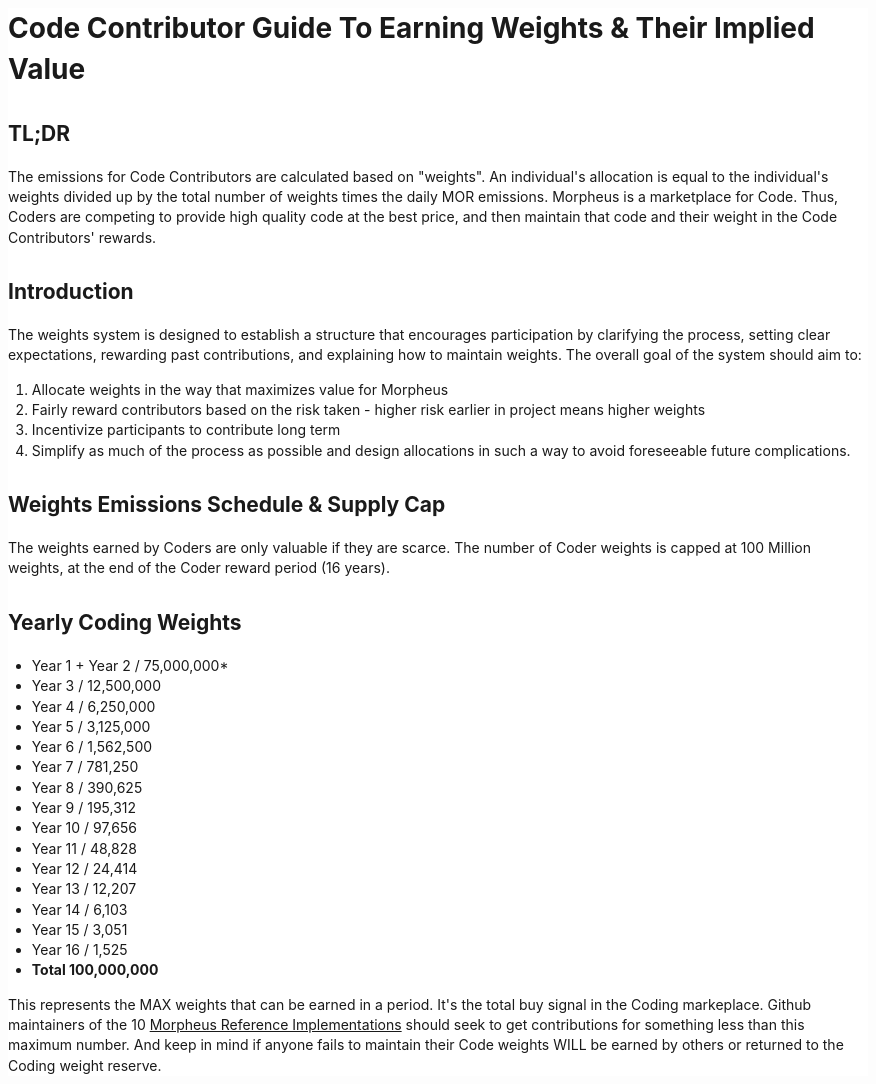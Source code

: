 # Code Contributor Guide To Earning Weights & Their Implied Value

## TL;DR
The emissions for Code Contributors are calculated based on "weights". An individual's allocation is equal to the individual's weights divided up by the total number of weights times the daily MOR emissions. Morpheus is a marketplace for Code. Thus, Coders are competing to provide high quality code at the best price, and then maintain that code and their weight in the Code Contributors' rewards.

## Introduction
The weights system is designed to establish a structure that encourages participation by clarifying the process, setting clear expectations, rewarding past contributions, and explaining how to maintain weights. The overall goal of the system should aim to:

1) Allocate weights in the way that maximizes value for Morpheus
2) Fairly reward contributors based on the risk taken - higher risk earlier in project means higher weights
3) Incentivize participants to contribute long term
4) Simplify as much of the process as possible and design allocations in such a way to avoid foreseeable future complications.

## Weights Emissions Schedule & Supply Cap
The weights earned by Coders are only valuable if they are scarce. The number of Coder weights is capped at 100 Million weights, at the end of the Coder reward period (16 years).

## Yearly Coding Weights
- Year 1 + Year 2 / 75,000,000*
- Year 3 / 12,500,000
- Year 4 / 6,250,000
- Year 5 / 3,125,000
- Year 6 / 1,562,500
- Year 7 / 781,250
- Year 8 / 390,625
- Year 9 / 195,312
- Year 10 /	97,656
- Year 11 /	48,828
- Year 12	/ 24,414
- Year 13 /	12,207
- Year 14 /	6,103
- Year 15 /	3,051
- Year 16 /	1,525
- **Total	100,000,000**

This represents the MAX weights that can be earned in a period. It's the total buy signal in the Coding markeplace. Github maintainers of the 10 [Morpheus Reference Implementations](https://github.com/antonbosss/Docs/blob/main/!KEYDOCS%20README%20FIRST!/Code%20Providers/Morpheus%20Reference%20Implementations%20(MRI).md) should seek to get contributions for something less than this maximum number. And keep in mind if anyone fails to maintain their Code weights WILL be earned by others or returned to the Coding weight reserve.
